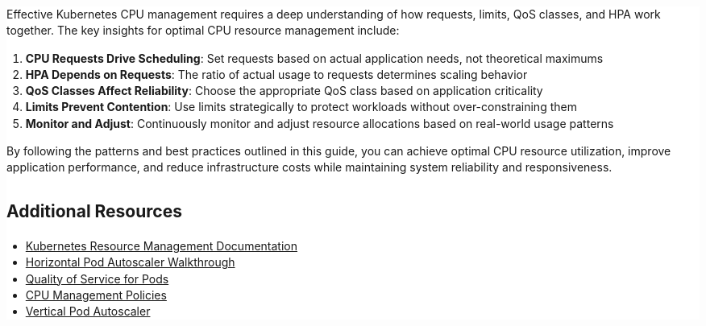 Effective Kubernetes CPU management requires a deep understanding of how requests, limits, QoS classes, and HPA work together. The key insights for optimal CPU resource management include:

1. **CPU Requests Drive Scheduling**: Set requests based on actual application needs, not theoretical maximums
2. **HPA Depends on Requests**: The ratio of actual usage to requests determines scaling behavior
3. **QoS Classes Affect Reliability**: Choose the appropriate QoS class based on application criticality
4. **Limits Prevent Contention**: Use limits strategically to protect workloads without over-constraining them
5. **Monitor and Adjust**: Continuously monitor and adjust resource allocations based on real-world usage patterns

By following the patterns and best practices outlined in this guide, you can achieve optimal CPU resource utilization, improve application performance, and reduce infrastructure costs while maintaining system reliability and responsiveness.

## Additional Resources

- [Kubernetes Resource Management Documentation](https://kubernetes.io/docs/concepts/configuration/manage-resources-containers/)
- [Horizontal Pod Autoscaler Walkthrough](https://kubernetes.io/docs/tasks/run-application/horizontal-pod-autoscale-walkthrough/)
- [Quality of Service for Pods](https://kubernetes.io/docs/tasks/configure-pod-container/quality-service-pod/)
- [CPU Management Policies](https://kubernetes.io/docs/tasks/administer-cluster/cpu-management-policies/)
- [Vertical Pod Autoscaler](https://github.com/kubernetes/autoscaler/tree/master/vertical-pod-autoscaler)